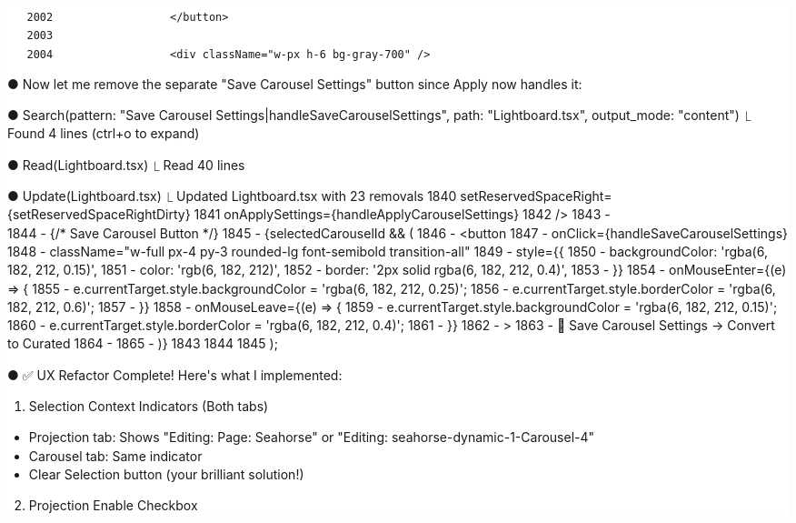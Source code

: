        2002                  </button>
       2003 
       2004                  <div className="w-px h-6 bg-gray-700" />

● Now let me remove the separate "Save Carousel Settings" button since Apply now handles it:

● Search(pattern: "Save Carousel Settings|handleSaveCarouselSettings", path: "Lightboard.tsx", output_mode: "content")
  ⎿  Found 4 lines (ctrl+o to expand)

● Read(Lightboard.tsx)
  ⎿  Read 40 lines

● Update(Lightboard.tsx)
  ⎿  Updated Lightboard.tsx with 23 removals
       1840                    setReservedSpaceRight={setReservedSpaceRightDirty}
       1841                    onApplySettings={handleApplyCarouselSettings}
       1842                  />
       1843 -  
       1844 -                {/* Save Carousel Button */}
       1845 -                {selectedCarouselId && (
       1846 -                  <button
       1847 -                    onClick={handleSaveCarouselSettings}
       1848 -                    className="w-full px-4 py-3 rounded-lg font-semibold transition-all"
       1849 -                    style={{
       1850 -                      backgroundColor: 'rgba(6, 182, 212, 0.15)',
       1851 -                      color: 'rgb(6, 182, 212)',
       1852 -                      border: '2px solid rgba(6, 182, 212, 0.4)',
       1853 -                    }}
       1854 -                    onMouseEnter={(e) => {
       1855 -                      e.currentTarget.style.backgroundColor = 'rgba(6, 182, 212, 0.25)';
       1856 -                      e.currentTarget.style.borderColor = 'rgba(6, 182, 212, 0.6)';
       1857 -                    }}
       1858 -                    onMouseLeave={(e) => {
       1859 -                      e.currentTarget.style.backgroundColor = 'rgba(6, 182, 212, 0.15)';
       1860 -                      e.currentTarget.style.borderColor = 'rgba(6, 182, 212, 0.4)';
       1861 -                    }}
       1862 -                  >
       1863 -                    💾 Save Carousel Settings → Convert to Curated
       1864 -                  </button>
       1865 -                )}
       1843                </div>
       1844              </div>
       1845            );

● ✅ UX Refactor Complete! Here's what I implemented:

  1. Selection Context Indicators (Both tabs)

  - Projection tab: Shows "Editing: Page: Seahorse" or "Editing: seahorse-dynamic-1-Carousel-4"
  - Carousel tab: Same indicator
  - Clear Selection button (your brilliant solution!)

  2. Projection Enable Checkbox
